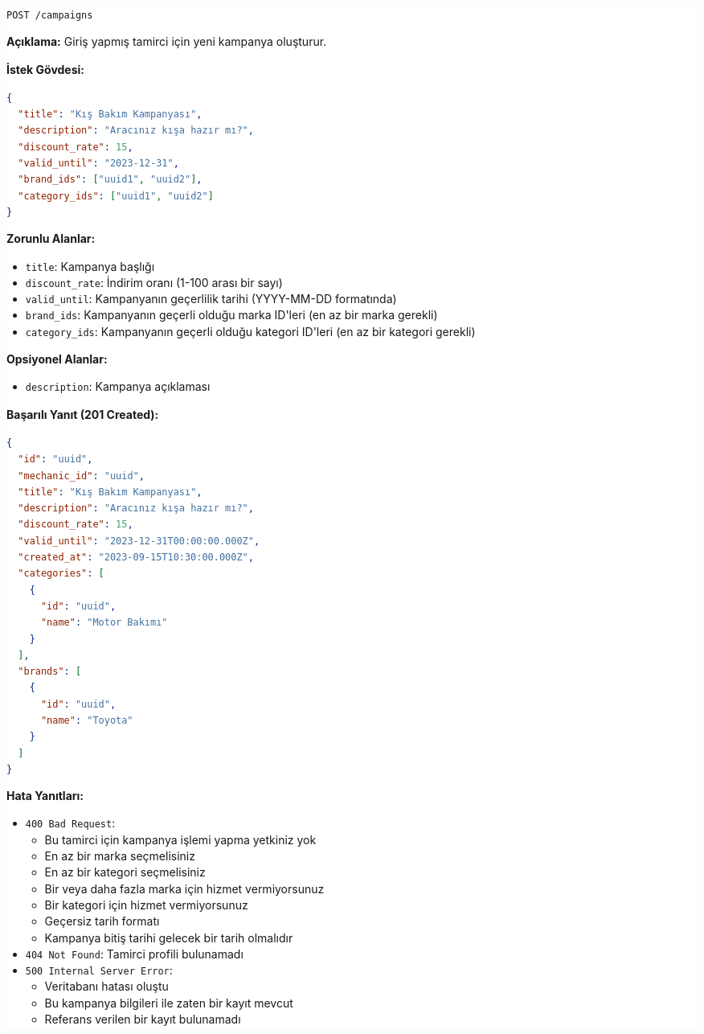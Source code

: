 ```
POST /campaigns
```

**Açıklama:** Giriş yapmış tamirci için yeni kampanya oluşturur.

**İstek Gövdesi:**
```json
{
  "title": "Kış Bakım Kampanyası",
  "description": "Aracınız kışa hazır mı?",
  "discount_rate": 15,
  "valid_until": "2023-12-31",
  "brand_ids": ["uuid1", "uuid2"],
  "category_ids": ["uuid1", "uuid2"]
}
```

**Zorunlu Alanlar:**
- `title`: Kampanya başlığı
- `discount_rate`: İndirim oranı (1-100 arası bir sayı)
- `valid_until`: Kampanyanın geçerlilik tarihi (YYYY-MM-DD formatında)
- `brand_ids`: Kampanyanın geçerli olduğu marka ID'leri (en az bir marka gerekli)
- `category_ids`: Kampanyanın geçerli olduğu kategori ID'leri (en az bir kategori gerekli)

**Opsiyonel Alanlar:**
- `description`: Kampanya açıklaması

**Başarılı Yanıt (201 Created):**
```json
{
  "id": "uuid",
  "mechanic_id": "uuid",
  "title": "Kış Bakım Kampanyası",
  "description": "Aracınız kışa hazır mı?",
  "discount_rate": 15,
  "valid_until": "2023-12-31T00:00:00.000Z",
  "created_at": "2023-09-15T10:30:00.000Z",
  "categories": [
    {
      "id": "uuid",
      "name": "Motor Bakımı"
    }
  ],
  "brands": [
    {
      "id": "uuid",
      "name": "Toyota"
    }
  ]
}
```

**Hata Yanıtları:**
- `400 Bad Request`: 
  - Bu tamirci için kampanya işlemi yapma yetkiniz yok
  - En az bir marka seçmelisiniz
  - En az bir kategori seçmelisiniz
  - Bir veya daha fazla marka için hizmet vermiyorsunuz
  - Bir kategori için hizmet vermiyorsunuz
  - Geçersiz tarih formatı
  - Kampanya bitiş tarihi gelecek bir tarih olmalıdır
- `404 Not Found`: Tamirci profili bulunamadı 
- `500 Internal Server Error`: 
  - Veritabanı hatası oluştu
  - Bu kampanya bilgileri ile zaten bir kayıt mevcut
  - Referans verilen bir kayıt bulunamadı